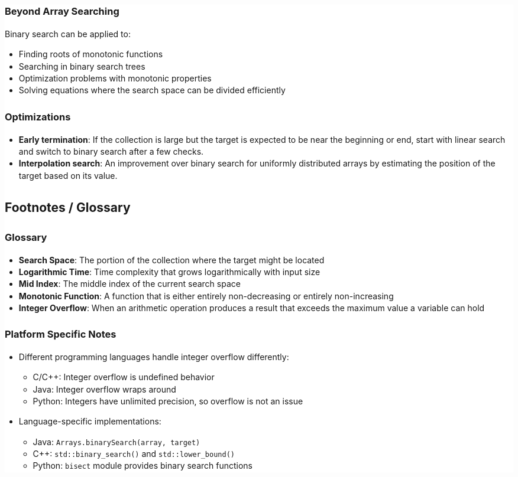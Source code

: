 ### Beyond Array Searching

Binary search can be applied to:
- Finding roots of monotonic functions
- Searching in binary search trees
- Optimization problems with monotonic properties
- Solving equations where the search space can be divided efficiently

### Optimizations

- **Early termination**: If the collection is large but the target is expected to be near the beginning or end, start with linear search and switch to binary search after a few checks.
- **Interpolation search**: An improvement over binary search for uniformly distributed arrays by estimating the position of the target based on its value.

## Footnotes / Glossary

### Glossary

- **Search Space**: The portion of the collection where the target might be located
- **Logarithmic Time**: Time complexity that grows logarithmically with input size
- **Mid Index**: The middle index of the current search space
- **Monotonic Function**: A function that is either entirely non-decreasing or entirely non-increasing
- **Integer Overflow**: When an arithmetic operation produces a result that exceeds the maximum value a variable can hold

### Platform Specific Notes

- Different programming languages handle integer overflow differently:
  - C/C++: Integer overflow is undefined behavior
  - Java: Integer overflow wraps around
  - Python: Integers have unlimited precision, so overflow is not an issue

- Language-specific implementations:
  - Java: `Arrays.binarySearch(array, target)`
  - C++: `std::binary_search()` and `std::lower_bound()`
  - Python: `bisect` module provides binary search functions

